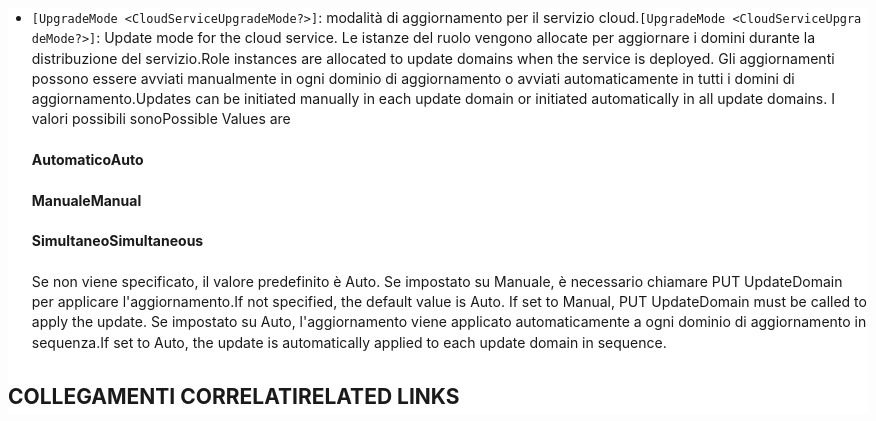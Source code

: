   - <span data-ttu-id="af566-223">`[UpgradeMode <CloudServiceUpgradeMode?>]`: modalità di aggiornamento per il servizio cloud.</span><span class="sxs-lookup"><span data-stu-id="af566-223">`[UpgradeMode <CloudServiceUpgradeMode?>]`: Update mode for the cloud service.</span></span> <span data-ttu-id="af566-224">Le istanze del ruolo vengono allocate per aggiornare i domini durante la distribuzione del servizio.</span><span class="sxs-lookup"><span data-stu-id="af566-224">Role instances are allocated to update domains when the service is deployed.</span></span> <span data-ttu-id="af566-225">Gli aggiornamenti possono essere avviati manualmente in ogni dominio di aggiornamento o avviati automaticamente in tutti i domini di aggiornamento.</span><span class="sxs-lookup"><span data-stu-id="af566-225">Updates can be initiated manually in each update domain or initiated automatically in all update domains.</span></span>         <span data-ttu-id="af566-226">I valori possibili sono</span><span class="sxs-lookup"><span data-stu-id="af566-226">Possible Values are</span></span> <br /><br /><span data-ttu-id="af566-227">**Automatico**</span><span class="sxs-lookup"><span data-stu-id="af566-227">**Auto**</span></span><br /><br /><span data-ttu-id="af566-228">**Manuale**</span><span class="sxs-lookup"><span data-stu-id="af566-228">**Manual**</span></span> <br /><br /><span data-ttu-id="af566-229">**Simultaneo**</span><span class="sxs-lookup"><span data-stu-id="af566-229">**Simultaneous**</span></span><br /><br />         <span data-ttu-id="af566-230">Se non viene specificato, il valore predefinito è Auto. Se impostato su Manuale, è necessario chiamare PUT UpdateDomain per applicare l'aggiornamento.</span><span class="sxs-lookup"><span data-stu-id="af566-230">If not specified, the default value is Auto. If set to Manual, PUT UpdateDomain must be called to apply the update.</span></span> <span data-ttu-id="af566-231">Se impostato su Auto, l'aggiornamento viene applicato automaticamente a ogni dominio di aggiornamento in sequenza.</span><span class="sxs-lookup"><span data-stu-id="af566-231">If set to Auto, the update is automatically applied to each update domain in sequence.</span></span>

## <span data-ttu-id="af566-232">COLLEGAMENTI CORRELATI</span><span class="sxs-lookup"><span data-stu-id="af566-232">RELATED LINKS</span></span>

